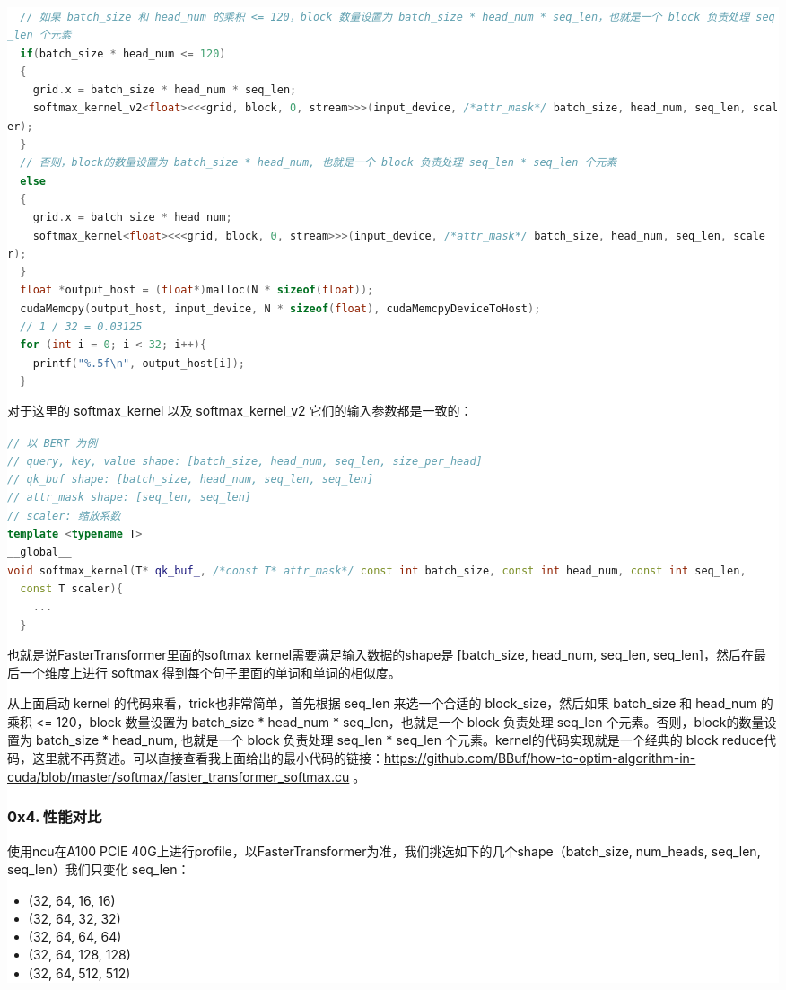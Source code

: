 ```c++
  // 如果 batch_size 和 head_num 的乘积 <= 120，block 数量设置为 batch_size * head_num * seq_len，也就是一个 block 负责处理 seq_len 个元素
  if(batch_size * head_num <= 120)
  {
    grid.x = batch_size * head_num * seq_len;
    softmax_kernel_v2<float><<<grid, block, 0, stream>>>(input_device, /*attr_mask*/ batch_size, head_num, seq_len, scaler); 
  }
  // 否则，block的数量设置为 batch_size * head_num, 也就是一个 block 负责处理 seq_len * seq_len 个元素
  else
  {
    grid.x = batch_size * head_num;
    softmax_kernel<float><<<grid, block, 0, stream>>>(input_device, /*attr_mask*/ batch_size, head_num, seq_len, scaler); 
  }
  float *output_host = (float*)malloc(N * sizeof(float));
  cudaMemcpy(output_host, input_device, N * sizeof(float), cudaMemcpyDeviceToHost);
  // 1 / 32 = 0.03125
  for (int i = 0; i < 32; i++){
    printf("%.5f\n", output_host[i]);
  }
```

对于这里的 softmax_kernel 以及 softmax_kernel_v2 它们的输入参数都是一致的：

```c++
// 以 BERT 为例
// query, key, value shape: [batch_size, head_num, seq_len, size_per_head]
// qk_buf shape: [batch_size, head_num, seq_len, seq_len]
// attr_mask shape: [seq_len, seq_len]
// scaler: 缩放系数
template <typename T>
__global__
void softmax_kernel(T* qk_buf_, /*const T* attr_mask*/ const int batch_size, const int head_num, const int seq_len, 
  const T scaler){
    ...
  }
```

也就是说FasterTransformer里面的softmax kernel需要满足输入数据的shape是 [batch_size, head_num, seq_len, seq_len]，然后在最后一个维度上进行 softmax 得到每个句子里面的单词和单词的相似度。

从上面启动 kernel 的代码来看，trick也非常简单，首先根据 seq_len 来选一个合适的 block_size，然后如果 batch_size 和 head_num 的乘积 <= 120，block 数量设置为 batch_size * head_num * seq_len，也就是一个 block 负责处理 seq_len 个元素。否则，block的数量设置为 batch_size * head_num, 也就是一个 block 负责处理 seq_len * seq_len 个元素。kernel的代码实现就是一个经典的 block reduce代码，这里就不再赘述。可以直接查看我上面给出的最小代码的链接：https://github.com/BBuf/how-to-optim-algorithm-in-cuda/blob/master/softmax/faster_transformer_softmax.cu 。


### 0x4. 性能对比

使用ncu在A100 PCIE 40G上进行profile，以FasterTransformer为准，我们挑选如下的几个shape（batch_size, num_heads, seq_len, seq_len）我们只变化 seq_len：
- (32, 64, 16, 16)
- (32, 64, 32, 32)
- (32, 64, 64, 64)
- (32, 64, 128, 128)
- (32, 64, 512, 512)
